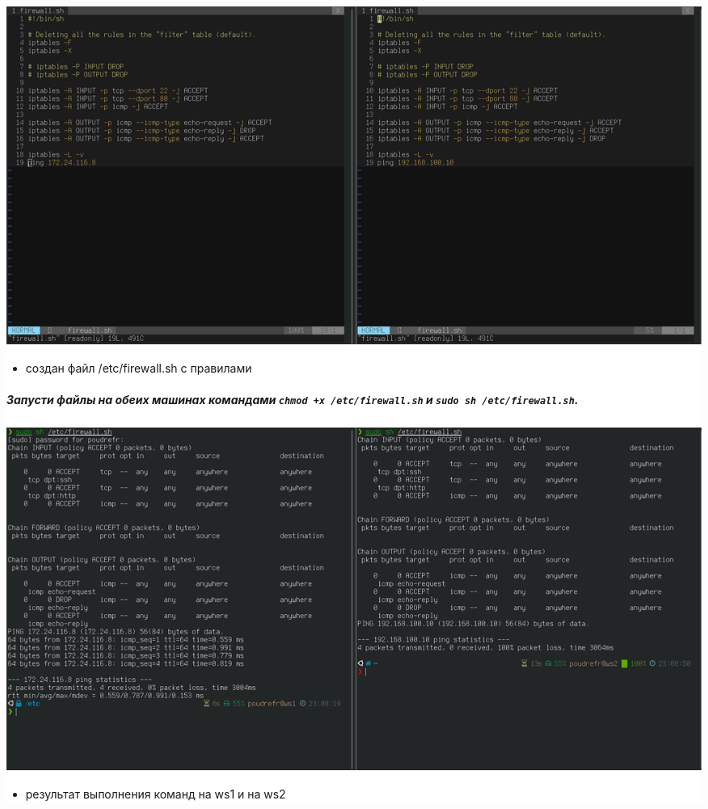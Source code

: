  ![/etc/firewall.sh с правилами](images/image026.png)
- создан файл /etc/firewall.sh с правилами

##### Запусти файлы на обеих машинах командами `chmod +x /etc/firewall.sh` и `sudo sh /etc/firewall.sh`.

 ![результат выполнения команд на ws1](images/image027.png)
- результат выполнения команд на ws1 и на ws2
